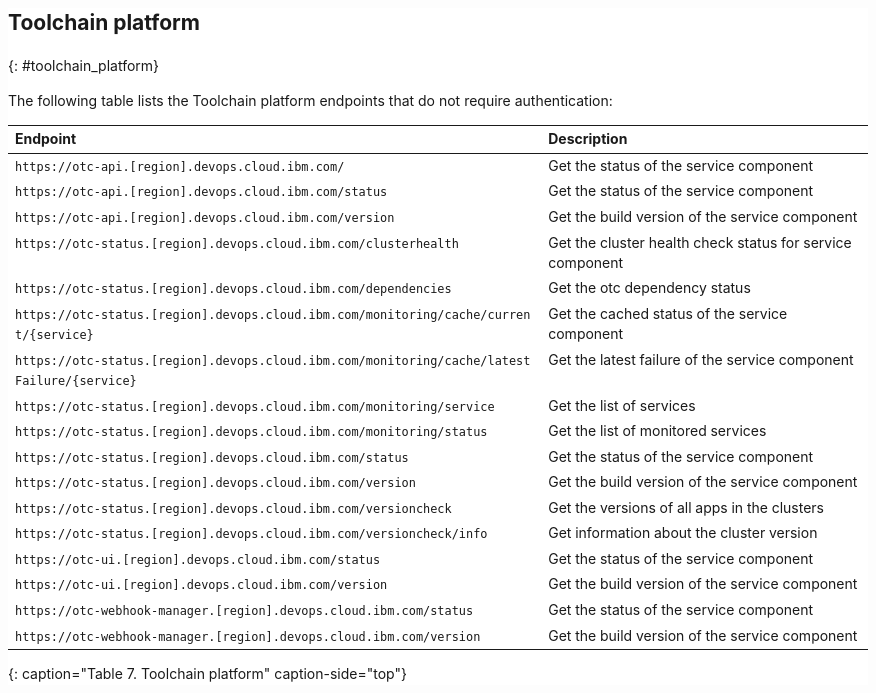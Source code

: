 ## Toolchain platform
{: #toolchain_platform}

The following table lists the Toolchain platform endpoints that do not require authentication:

|Endpoint|Description|
|:-------------------------------------------|:------------------|
| `https://otc-api.[region].devops.cloud.ibm.com/` | Get the status of the service component |
| `https://otc-api.[region].devops.cloud.ibm.com/status` | Get the status of the service component |
| `https://otc-api.[region].devops.cloud.ibm.com/version` | Get the build version of the service component |
| `https://otc-status.[region].devops.cloud.ibm.com/clusterhealth` | Get the cluster health check status for service component |
| `https://otc-status.[region].devops.cloud.ibm.com/dependencies` | Get the otc dependency status |
| `https://otc-status.[region].devops.cloud.ibm.com/monitoring/cache/current/{service}` | Get the cached status of the service component |
| `https://otc-status.[region].devops.cloud.ibm.com/monitoring/cache/latestFailure/{service}` | Get the latest failure of the service component |
| `https://otc-status.[region].devops.cloud.ibm.com/monitoring/service` | Get the list of services |
| `https://otc-status.[region].devops.cloud.ibm.com/monitoring/status` | Get the list of monitored services |
| `https://otc-status.[region].devops.cloud.ibm.com/status` | Get the status of the service component |
| `https://otc-status.[region].devops.cloud.ibm.com/version` | Get the build version of the service component |
| `https://otc-status.[region].devops.cloud.ibm.com/versioncheck` | Get the versions of all apps in the clusters |
| `https://otc-status.[region].devops.cloud.ibm.com/versioncheck/info` | Get information about the cluster version |
| `https://otc-ui.[region].devops.cloud.ibm.com/status` | Get the status of the service component |
| `https://otc-ui.[region].devops.cloud.ibm.com/version` | Get the build version of the service component |
| `https://otc-webhook-manager.[region].devops.cloud.ibm.com/status` | Get the status of the service component |
| `https://otc-webhook-manager.[region].devops.cloud.ibm.com/version` | Get the build version of the service component |
{: caption="Table 7. Toolchain platform" caption-side="top"}
